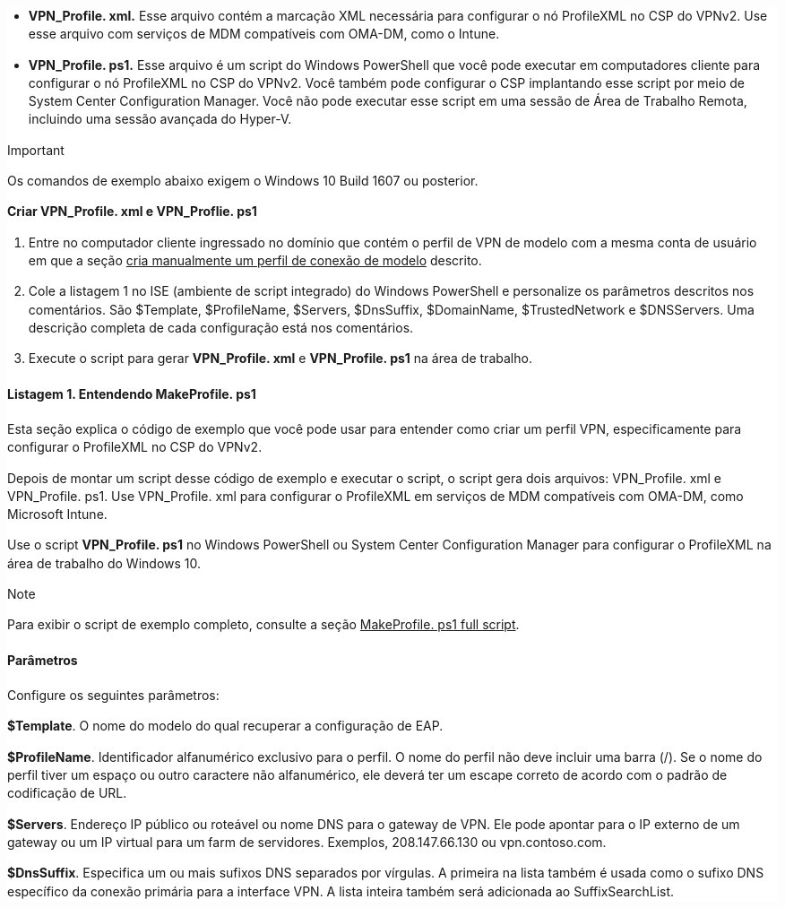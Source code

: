 - **VPN_Profile. xml.** Esse arquivo contém a marcação XML necessária para configurar o nó ProfileXML no CSP do VPNv2. Use esse arquivo com serviços de MDM compatíveis com OMA-DM, como o Intune.

- **VPN_Profile. ps1.** Esse arquivo é um script do Windows PowerShell que você pode executar em computadores cliente para configurar o nó ProfileXML no CSP do VPNv2. Você também pode configurar o CSP implantando esse script por meio de System Center Configuration Manager. Você não pode executar esse script em uma sessão de Área de Trabalho Remota, incluindo uma sessão avançada do Hyper-V.

>[!IMPORTANT]
>Os comandos de exemplo abaixo exigem o Windows 10 Build 1607 ou posterior.

**Criar VPN_Profile. xml e VPN_Proflie. ps1**

1. Entre no computador cliente ingressado no domínio que contém o perfil de VPN de modelo com a mesma conta de usuário em que a seção [cria manualmente um perfil de conexão de modelo](#manually-create-a-template-connection-profile) descrito.

2. Cole a listagem 1 no ISE (ambiente de script integrado) do Windows PowerShell e personalize os parâmetros descritos nos comentários. São $Template, $ProfileName, $Servers, $DnsSuffix, $DomainName, $TrustedNetwork e $DNSServers. Uma descrição completa de cada configuração está nos comentários.

3. Execute o script para gerar **VPN_Profile. xml** e **VPN_Profile. ps1** na área de trabalho.

#### <a name="listing-1-understanding-makeprofileps1"></a>Listagem 1. Entendendo MakeProfile. ps1

Esta seção explica o código de exemplo que você pode usar para entender como criar um perfil VPN, especificamente para configurar o ProfileXML no CSP do VPNv2.

Depois de montar um script desse código de exemplo e executar o script, o script gera dois arquivos: VPN_Profile. xml e VPN_Profile. ps1. Use VPN_Profile. xml para configurar o ProfileXML em serviços de MDM compatíveis com OMA-DM, como Microsoft Intune.

Use o script **VPN_Profile. ps1** no Windows PowerShell ou System Center Configuration Manager para configurar o ProfileXML na área de trabalho do Windows 10.

>[!NOTE]
>Para exibir o script de exemplo completo, consulte a seção [MakeProfile. ps1 full script](#makeprofileps1-full-script).

#### <a name="parameters"></a>Parâmetros

Configure os seguintes parâmetros:

**$Template**. O nome do modelo do qual recuperar a configuração de EAP.

**$ProfileName**. Identificador alfanumérico exclusivo para o perfil. O nome do perfil não deve incluir uma barra (/). Se o nome do perfil tiver um espaço ou outro caractere não alfanumérico, ele deverá ter um escape correto de acordo com o padrão de codificação de URL.

**$Servers**. Endereço IP público ou roteável ou nome DNS para o gateway de VPN. Ele pode apontar para o IP externo de um gateway ou um IP virtual para um farm de servidores. Exemplos, 208.147.66.130 ou vpn.contoso.com.

**$DnsSuffix**. Especifica um ou mais sufixos DNS separados por vírgulas. A primeira na lista também é usada como o sufixo DNS específico da conexão primária para a interface VPN. A lista inteira também será adicionada ao SuffixSearchList.
